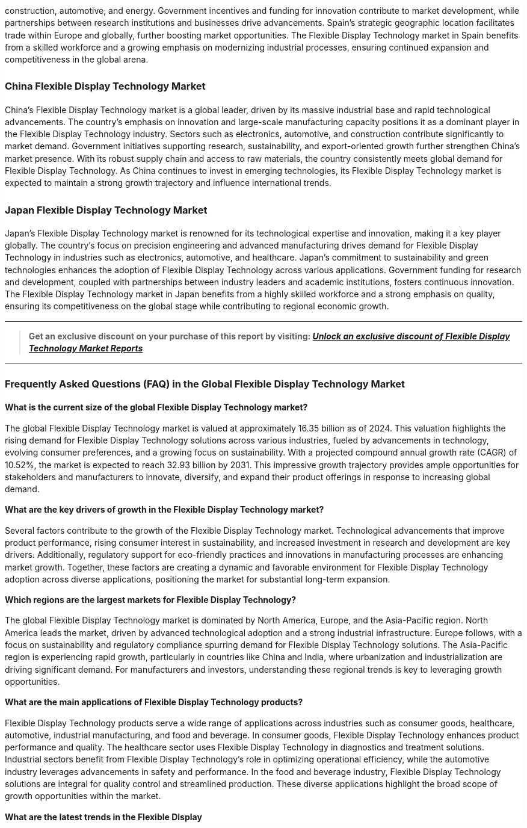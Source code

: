 construction, automotive, and energy. Government incentives and funding for innovation contribute to market development, while partnerships between research institutions and businesses drive advancements. Spain&rsquo;s strategic geographic location facilitates trade within Europe and globally, further boosting market opportunities. The Flexible Display Technology market in Spain benefits from a skilled workforce and a growing emphasis on modernizing industrial processes, ensuring continued expansion and competitiveness in the global arena.</p><h3>China Flexible Display Technology Market</h3><p>China&rsquo;s Flexible Display Technology market is a global leader, driven by its massive industrial base and rapid technological advancements. The country&rsquo;s emphasis on innovation and large-scale manufacturing capacity positions it as a dominant player in the Flexible Display Technology industry. Sectors such as electronics, automotive, and construction contribute significantly to market demand. Government initiatives supporting research, sustainability, and export-oriented growth further strengthen China&rsquo;s market presence. With its robust supply chain and access to raw materials, the country consistently meets global demand for Flexible Display Technology. As China continues to invest in emerging technologies, its Flexible Display Technology market is expected to maintain a strong growth trajectory and influence international trends.</p><h3>Japan Flexible Display Technology Market</h3><p>Japan&rsquo;s Flexible Display Technology market is renowned for its technological expertise and innovation, making it a key player globally. The country&rsquo;s focus on precision engineering and advanced manufacturing drives demand for Flexible Display Technology in industries such as electronics, automotive, and healthcare. Japan&rsquo;s commitment to sustainability and green technologies enhances the adoption of Flexible Display Technology across various applications. Government funding for research and development, coupled with partnerships between industry leaders and academic institutions, fosters continuous innovation. The Flexible Display Technology market in Japan benefits from a highly skilled workforce and a strong emphasis on quality, ensuring its competitiveness on the global stage while contributing to regional economic growth.</p><hr /><blockquote><p><strong>Get an exclusive discount on your purchase of this report by visiting: <em><a href="://marketresearchpulse.com/ask-for-discount/133533?utm_source=Github&amp;utm_medium=091">Unlock an exclusive discount of Flexible Display Technology Market Reports</a></em>&nbsp;</strong></p></blockquote><hr /><h3>Frequently Asked Questions (FAQ) in the Global Flexible Display Technology Market</h3><p><strong>What is the current size of the global Flexible Display Technology market?</strong></p><p>The global Flexible Display Technology market is valued at approximately 16.35 billion as of 2024. This valuation highlights the rising demand for Flexible Display Technology solutions across various industries, fueled by advancements in technology, evolving consumer preferences, and a growing focus on sustainability. With a projected compound annual growth rate (CAGR) of 10.52%, the market is expected to reach 32.93 billion by 2031. This impressive growth trajectory provides ample opportunities for stakeholders and manufacturers to innovate, diversify, and expand their product offerings in response to increasing global demand.</p><p><strong>What are the key drivers of growth in the Flexible Display Technology market?</strong></p><p>Several factors contribute to the growth of the Flexible Display Technology market. Technological advancements that improve product performance, rising consumer interest in sustainability, and increased investment in research and development are key drivers. Additionally, regulatory support for eco-friendly practices and innovations in manufacturing processes are enhancing market growth. Together, these factors are creating a dynamic and favorable environment for Flexible Display Technology adoption across diverse applications, positioning the market for substantial long-term expansion.</p><p><strong>Which regions are the largest markets for Flexible Display Technology?</strong></p><p>The global Flexible Display Technology market is dominated by North America, Europe, and the Asia-Pacific region. North America leads the market, driven by advanced technological adoption and a strong industrial infrastructure. Europe follows, with a focus on sustainability and regulatory compliance spurring demand for Flexible Display Technology solutions. The Asia-Pacific region is experiencing rapid growth, particularly in countries like China and India, where urbanization and industrialization are driving significant demand. For manufacturers and investors, understanding these regional trends is key to leveraging growth opportunities.</p><p><strong>What are the main applications of Flexible Display Technology products?</strong></p><p>Flexible Display Technology products serve a wide range of applications across industries such as consumer goods, healthcare, automotive, industrial manufacturing, and food and beverage. In consumer goods, Flexible Display Technology enhances product performance and quality. The healthcare sector uses Flexible Display Technology in diagnostics and treatment solutions. Industrial sectors benefit from Flexible Display Technology&rsquo;s role in optimizing operational efficiency, while the automotive industry leverages advancements in safety and performance. In the food and beverage industry, Flexible Display Technology solutions are integral for quality control and streamlined production. These diverse applications highlight the broad scope of growth opportunities within the market.</p><p><strong>What are the latest trends in the Flexible Display